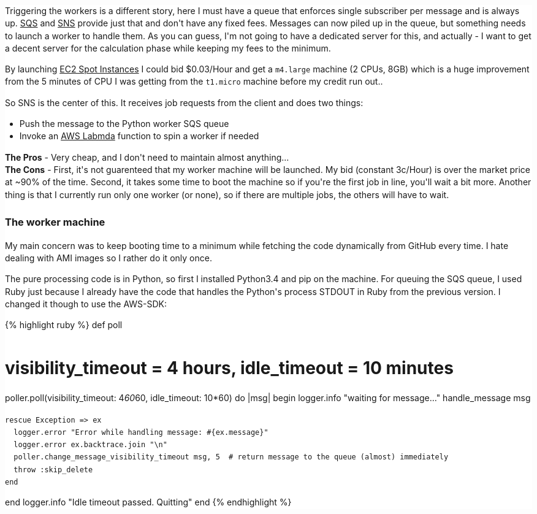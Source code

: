 Triggering the workers is a different story, here I must have a queue that enforces single subscriber per message and is always up. <a href="http://aws.amazon.com/sqs/">SQS</a> and <a href="http://aws.amazon.com/sns/">SNS</a> provide just that and don't have any fixed fees. Messages can now piled up in the queue, but something needs to launch a worker to handle them. As you can guess, I'm not going to have a dedicated server for this, and actually - I want to get a decent server for the calculation phase while keeping my fees to the minimum.

By launching <a href="http://aws.amazon.com/ec2/purchasing-options/spot-instances/">EC2 Spot Instances</a> I could bid $0.03/Hour and get a <code>m4.large</code> machine (2 CPUs, 8GB) which is a huge improvement from the 5 minutes of CPU I was getting from the <code>t1.micro</code> machine before my credit run out.. 

So SNS is the center of this. It receives job requests from the client and does two things:

- Push the message to the Python worker SQS queue
- Invoke an <a href="http://aws.amazon.com/lambda">AWS Labmda</a> function to spin a worker if needed


**The Pros** - Very cheap, and I don't need to maintain almost anything...  
**The Cons** - First, it's not guarenteed that my worker machine will be launched. My bid (constant 3c/Hour) is over the market price at ~90% of the time. Second, it takes some time to boot the machine so if you're the first job in line, you'll wait a bit more. Another thing is that I currently run only one worker (or none), so if there are multiple jobs, the others will have to wait.



### The worker machine

My main concern was to keep booting time to a minimum while fetching the code dynamically from GitHub every time. I hate dealing with AMI images so I rather do it only once. 

The pure processing code is in Python, so first I installed Python3.4 and pip on the machine. For queuing the SQS queue, I used Ruby just because I already have the code that handles the Python's process STDOUT in Ruby from the previous version. I changed it though to use the AWS-SDK:

{% highlight ruby %}
def poll
  # visibility_timeout = 4 hours, idle_timeout = 10 minutes
  poller.poll(visibility_timeout: 4*60*60, idle_timeout: 10*60) do |msg|
    begin 
      logger.info "waiting for message..."
      handle_message msg

    rescue Exception => ex
      logger.error "Error while handling message: #{ex.message}"
      logger.error ex.backtrace.join "\n"
      poller.change_message_visibility_timeout msg, 5  # return message to the queue (almost) immediately
      throw :skip_delete
    end
  end
  logger.info "Idle timeout passed. Quitting"
end
{% endhighlight %}
